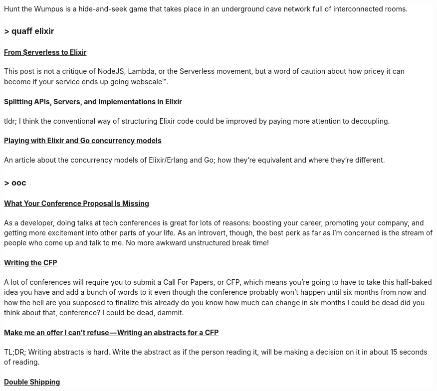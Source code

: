 Hunt the Wumpus is a hide-and-seek game that takes place in an underground cave network full of interconnected rooms.

### \> quaff elixir

#### [From $erverless to Elixir](https://medium.com/coryodaniel/from-erverless-to-elixir-48752db4d7bc)

This post is not a critique of NodeJS, Lambda, or the Serverless movement, but a word of caution about how pricey it can become if your service ends up going webscale™.

#### [Splitting APIs, Servers, and Implementations in Elixir](https://pragdave.me/blog/2017/07/13/decoupling-interface-and-implementation-in-elixir.html)

tldr; I think the conventional way of structuring Elixir code could be improved by paying more attention to decoupling.

#### [Playing with Elixir and Go concurrency models](http://blog.plataformatec.com.br/2014/10/playing-with-elixir-and-go-concurrency-models/)

An article about the concurrency models of Elixir/Erlang and Go; how they’re equivalent and where they’re different.

### \> ooc

#### [What Your Conference Proposal Is Missing](http://www.sarahmei.com/blog/2014/04/07/what-your-conference-proposal-is-missing/)

As a developer, doing talks at tech conferences is great for lots of reasons: boosting your career, promoting your company, and getting more excitement into other parts of your life. As an introvert, though, the best perk as far as I’m concerned is the stream of people who come up and talk to me. No more awkward unstructured break time!

#### [Writing the CFP](https://speaking.io/plan/writing-a-cfp/)

A lot of conferences will require you to submit a Call For Papers, or CFP, which means you’re going to have to take this half-baked idea you have and add a bunch of words to it even though the conference probably won’t happen until six months from now and how the hell are you supposed to finalize this already do you know how much can change in six months I could be dead did you think about that, conference? I could be dead, dammit.

#### [Make me an offer I can’t refuse — Writing an abstracts for a CFP](https://blog.ndcconferences.com/make-me-an-offer-i-cant-refuse-writing-an-abstracts-for-a-cfp/)

TL;DR; Writing abstracts is hard. Write the abstract as if the person reading it, will be making a decision on it in about 15 seconds of reading.

#### [Double Shipping](https://zachholman.com/posts/double-shipping)
